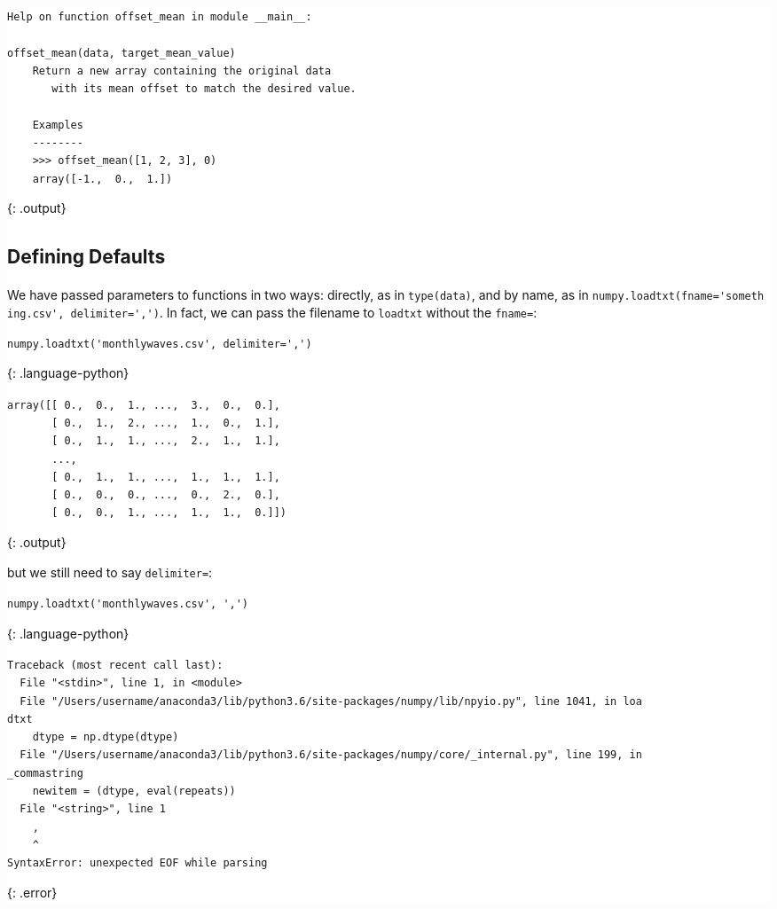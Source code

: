 ~~~
Help on function offset_mean in module __main__:

offset_mean(data, target_mean_value)
    Return a new array containing the original data
       with its mean offset to match the desired value.

    Examples
    --------
    >>> offset_mean([1, 2, 3], 0)
    array([-1.,  0.,  1.])
~~~
{: .output}

## Defining Defaults

We have passed parameters to functions in two ways:
directly, as in `type(data)`,
and by name, as in `numpy.loadtxt(fname='something.csv', delimiter=',')`.
In fact,
we can pass the filename to `loadtxt` without the `fname=`:

~~~
numpy.loadtxt('monthlywaves.csv', delimiter=',')
~~~
{: .language-python}

~~~
array([[ 0.,  0.,  1., ...,  3.,  0.,  0.],
       [ 0.,  1.,  2., ...,  1.,  0.,  1.],
       [ 0.,  1.,  1., ...,  2.,  1.,  1.],
       ...,
       [ 0.,  1.,  1., ...,  1.,  1.,  1.],
       [ 0.,  0.,  0., ...,  0.,  2.,  0.],
       [ 0.,  0.,  1., ...,  1.,  1.,  0.]])
~~~
{: .output}

but we still need to say `delimiter=`:

~~~
numpy.loadtxt('monthlywaves.csv', ',')
~~~
{: .language-python}

~~~
Traceback (most recent call last):
  File "<stdin>", line 1, in <module>
  File "/Users/username/anaconda3/lib/python3.6/site-packages/numpy/lib/npyio.py", line 1041, in loa
dtxt
    dtype = np.dtype(dtype)
  File "/Users/username/anaconda3/lib/python3.6/site-packages/numpy/core/_internal.py", line 199, in
_commastring
    newitem = (dtype, eval(repeats))
  File "<string>", line 1
    ,
    ^
SyntaxError: unexpected EOF while parsing
~~~
{: .error}

